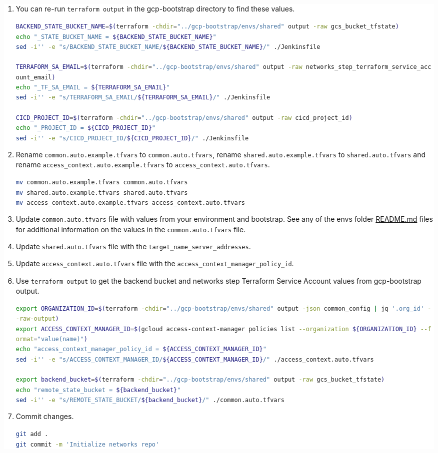 1. You can re-run `terraform output` in the gcp-bootstrap directory to find these values.

   ```bash
   BACKEND_STATE_BUCKET_NAME=$(terraform -chdir="../gcp-bootstrap/envs/shared" output -raw gcs_bucket_tfstate)
   echo "_STATE_BUCKET_NAME = ${BACKEND_STATE_BUCKET_NAME}"
   sed -i'' -e "s/BACKEND_STATE_BUCKET_NAME/${BACKEND_STATE_BUCKET_NAME}/" ./Jenkinsfile

   TERRAFORM_SA_EMAIL=$(terraform -chdir="../gcp-bootstrap/envs/shared" output -raw networks_step_terraform_service_account_email)
   echo "_TF_SA_EMAIL = ${TERRAFORM_SA_EMAIL}"
   sed -i'' -e "s/TERRAFORM_SA_EMAIL/${TERRAFORM_SA_EMAIL}/" ./Jenkinsfile

   CICD_PROJECT_ID=$(terraform -chdir="../gcp-bootstrap/envs/shared" output -raw cicd_project_id)
   echo "_PROJECT_ID = ${CICD_PROJECT_ID}"
   sed -i'' -e "s/CICD_PROJECT_ID/${CICD_PROJECT_ID}/" ./Jenkinsfile
   ```

1. Rename `common.auto.example.tfvars` to `common.auto.tfvars`, rename `shared.auto.example.tfvars` to `shared.auto.tfvars` and rename `access_context.auto.example.tfvars` to `access_context.auto.tfvars`.

   ```bash
   mv common.auto.example.tfvars common.auto.tfvars
   mv shared.auto.example.tfvars shared.auto.tfvars
   mv access_context.auto.example.tfvars access_context.auto.tfvars
   ```

1. Update `common.auto.tfvars` file with values from your environment and bootstrap. See any of the envs folder [README.md](../3-networks-dual-svpc/envs/production/README.md) files for additional information on the values in the `common.auto.tfvars` file.
1. Update `shared.auto.tfvars` file with the `target_name_server_addresses`.
1. Update `access_context.auto.tfvars` file with the `access_context_manager_policy_id`.
1. Use `terraform output` to get the backend bucket and networks step Terraform Service Account values from gcp-bootstrap output.

   ```bash
   export ORGANIZATION_ID=$(terraform -chdir="../gcp-bootstrap/envs/shared" output -json common_config | jq '.org_id' --raw-output)
   export ACCESS_CONTEXT_MANAGER_ID=$(gcloud access-context-manager policies list --organization ${ORGANIZATION_ID} --format="value(name)")
   echo "access_context_manager_policy_id = ${ACCESS_CONTEXT_MANAGER_ID}"
   sed -i'' -e "s/ACCESS_CONTEXT_MANAGER_ID/${ACCESS_CONTEXT_MANAGER_ID}/" ./access_context.auto.tfvars

   export backend_bucket=$(terraform -chdir="../gcp-bootstrap/envs/shared" output -raw gcs_bucket_tfstate)
   echo "remote_state_bucket = ${backend_bucket}"
   sed -i'' -e "s/REMOTE_STATE_BUCKET/${backend_bucket}/" ./common.auto.tfvars
   ```

1. Commit changes.

   ```bash
   git add .
   git commit -m 'Initialize networks repo'
   ```
